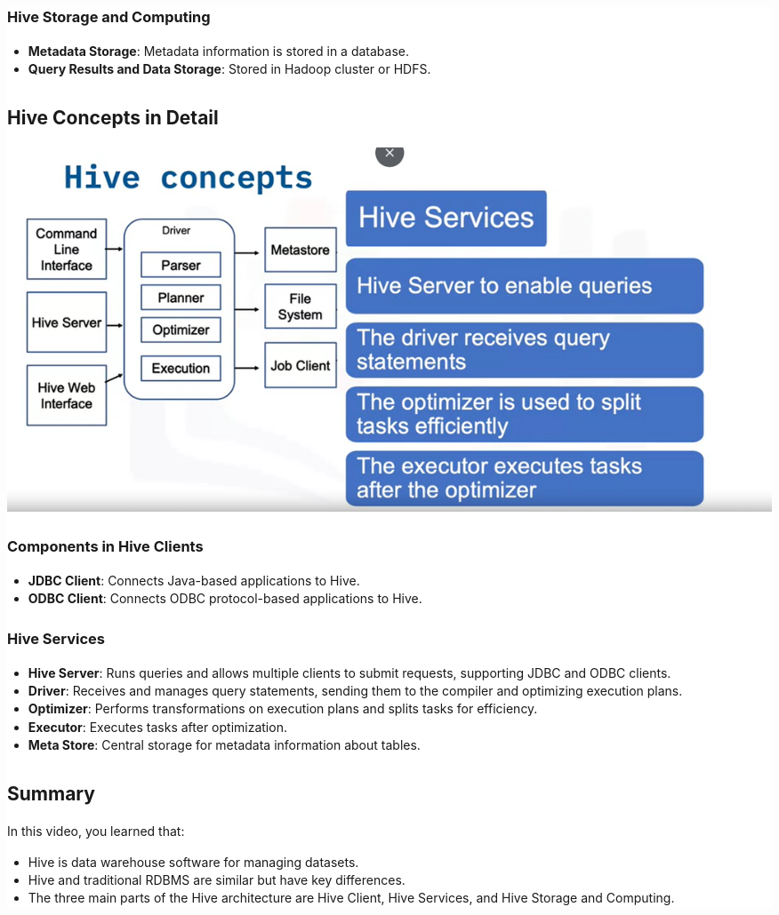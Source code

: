 ### Hive Storage and Computing

- **Metadata Storage**: Metadata information is stored in a database.
- **Query Results and Data Storage**: Stored in Hadoop cluster or HDFS.

## Hive Concepts in Detail
![alt text](image-21.png)
### Components in Hive Clients

- **JDBC Client**: Connects Java-based applications to Hive.
- **ODBC Client**: Connects ODBC protocol-based applications to Hive.

### Hive Services

- **Hive Server**: Runs queries and allows multiple clients to submit requests, supporting JDBC and ODBC clients.
- **Driver**: Receives and manages query statements, sending them to the compiler and optimizing execution plans.
- **Optimizer**: Performs transformations on execution plans and splits tasks for efficiency.
- **Executor**: Executes tasks after optimization.
- **Meta Store**: Central storage for metadata information about tables.

## Summary

In this video, you learned that:
- Hive is data warehouse software for managing datasets.
- Hive and traditional RDBMS are similar but have key differences.
- The three main parts of the Hive architecture are Hive Client, Hive Services, and Hive Storage and Computing.


